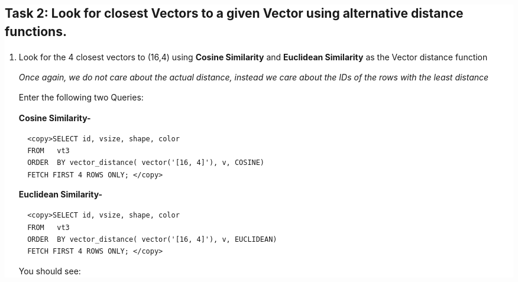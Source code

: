 ## Task 2: Look for closest Vectors to a given Vector using alternative distance functions.

1. Look for the 4 closest vectors to (16,4) using **Cosine Similarity** and **Euclidean Similarity** as the Vector distance function

    *Once again, we do not care about the actual distance, instead we care about the IDs of the rows with the least distance*

    Enter the following two Queries:

    **Cosine Similarity-**

    ```
      <copy>SELECT id, vsize, shape, color
      FROM   vt3
      ORDER  BY vector_distance( vector('[16, 4]'), v, COSINE)
      FETCH FIRST 4 ROWS ONLY; </copy>
    ```    

    **Euclidean Similarity-**

    ```
      <copy>SELECT id, vsize, shape, color
      FROM   vt3
      ORDER  BY vector_distance( vector('[16, 4]'), v, EUCLIDEAN)
      FETCH FIRST 4 ROWS ONLY; </copy>
    ```

    You should see:
